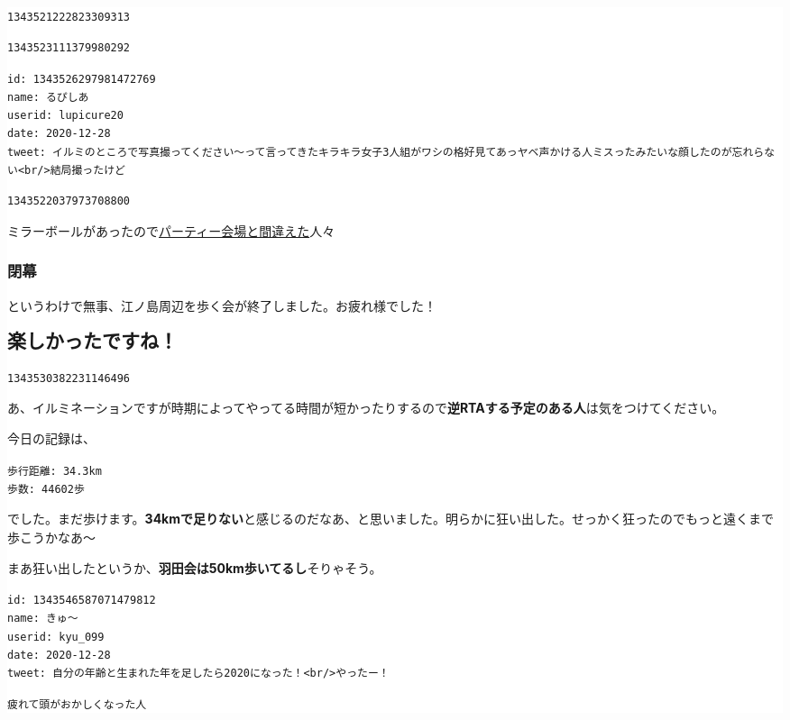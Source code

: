 ```twitter
1343521222823309313
```

```twitter
1343523111379980292
```

```twitter-archived
id: 1343526297981472769
name: るぴしあ
userid: lupicure20
date: 2020-12-28
tweet: イルミのところで写真撮ってください〜って言ってきたキラキラ女子3人組がワシの格好見てあっヤベ声かける人ミスったみたいな顔したのが忘れらない<br/>結局撮ったけど
```


```twitter
1343522037973708800
```

ミラーボールがあったので[パーティー会場と間違えた](https://twitter.com/TrpFrog/status/1201812851708444674)人々

 

### 閉幕

というわけで無事、江ノ島周辺を歩く会が終了しました。お疲れ様でした！

**<span style="font-size:1.5em">楽しかったですね！</span>**

```twitter
1343530382231146496
```



 

あ、イルミネーションですが時期によってやってる時間が短かったりするので**逆RTAする予定のある人**は気をつけてください。

今日の記録は、

```result-box
歩行距離: 34.3km
歩数: 44602歩
```

でした。まだ歩けます。**34kmで足りない**と感じるのだなあ、と思いました。明らかに狂い出した。せっかく狂ったのでもっと遠くまで歩こうかなあ〜

まあ狂い出したというか、**羽田会は50km歩いてるし**そりゃそう。

 
```twitter-archived
id: 1343546587071479812
name: きゅ〜
userid: kyu_099
date: 2020-12-28
tweet: 自分の年齢と生まれた年を足したら2020になった！<br/>やったー！
```

```centering
疲れて頭がおかしくなった人
```
